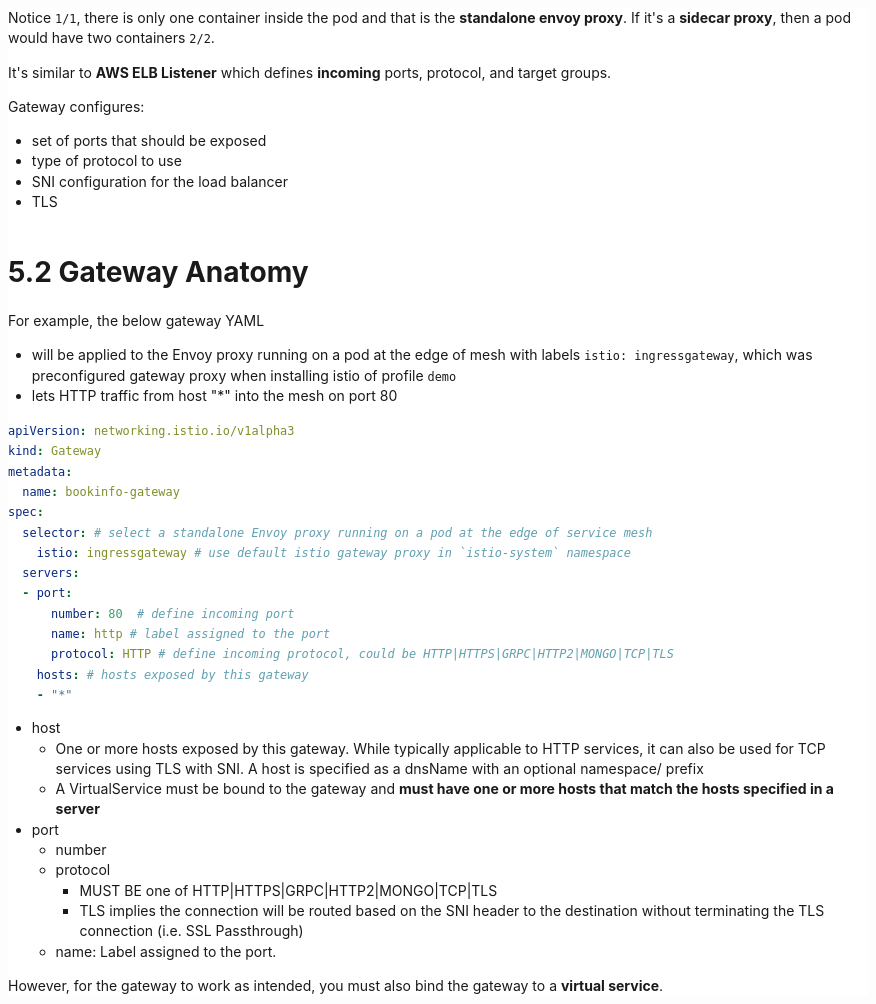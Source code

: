 Notice `1/1`, there is only one container inside the pod and that is the __standalone envoy proxy__. If it's a __sidecar proxy__, then a pod would have two containers `2/2`.



It's similar to __AWS ELB Listener__ which defines __incoming__ ports, protocol, and target groups.

Gateway configures:
- set of ports that should be exposed
- type of protocol to use 
- SNI configuration for the load balancer
- TLS




# 5.2 Gateway Anatomy
For example, the below gateway YAML
- will be applied to the Envoy proxy running on a pod at the edge of mesh with labels `istio: ingressgateway`, which was preconfigured gateway proxy when installing istio of profile `demo`
- lets HTTP traffic from host "*" into the mesh on port 80

```yaml
apiVersion: networking.istio.io/v1alpha3
kind: Gateway
metadata:
  name: bookinfo-gateway
spec:
  selector: # select a standalone Envoy proxy running on a pod at the edge of service mesh
    istio: ingressgateway # use default istio gateway proxy in `istio-system` namespace
  servers:
  - port:
      number: 80  # define incoming port
      name: http # label assigned to the port
      protocol: HTTP # define incoming protocol, could be HTTP|HTTPS|GRPC|HTTP2|MONGO|TCP|TLS
    hosts: # hosts exposed by this gateway
    - "*"
```

- host
    - One or more hosts exposed by this gateway. While typically applicable to HTTP services, it can also be used for TCP services using TLS with SNI. A host is specified as a dnsName with an optional namespace/ prefix
    - A VirtualService must be bound to the gateway and __must have one or more hosts that match the hosts specified in a server__
- port
  - number
  - protocol
    - MUST BE one of HTTP|HTTPS|GRPC|HTTP2|MONGO|TCP|TLS
    - TLS implies the connection will be routed based on the SNI header to the destination without terminating the TLS connection (i.e. SSL Passthrough)
  - name: Label assigned to the port.



However, for the gateway to work as intended, you must also bind the gateway to a __virtual service__.
